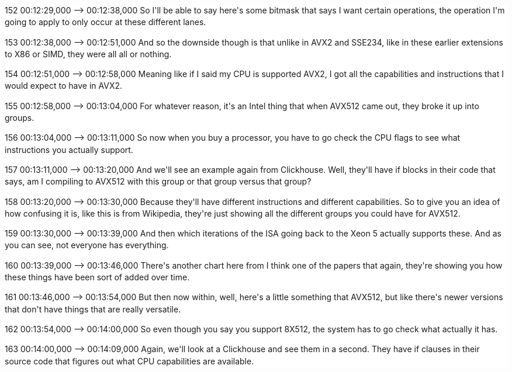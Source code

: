 152
00:12:29,000 --> 00:12:38,000
So I'll be able to say here's some bitmask that says I want certain operations, the operation I'm going to apply to only occur at these different lanes.

153
00:12:38,000 --> 00:12:51,000
And so the downside though is that unlike in AVX2 and SSE234, like in these earlier extensions to X86 or SIMD, they were all all or nothing.

154
00:12:51,000 --> 00:12:58,000
Meaning like if I said my CPU is supported AVX2, I got all the capabilities and instructions that I would expect to have in AVX2.

155
00:12:58,000 --> 00:13:04,000
For whatever reason, it's an Intel thing that when AVX512 came out, they broke it up into groups.

156
00:13:04,000 --> 00:13:11,000
So now when you buy a processor, you have to go check the CPU flags to see what instructions you actually support.

157
00:13:11,000 --> 00:13:20,000
And we'll see an example again from Clickhouse. Well, they'll have if blocks in their code that says, am I compiling to AVX512 with this group or that group versus that group?

158
00:13:20,000 --> 00:13:30,000
Because they'll have different instructions and different capabilities. So to give you an idea of how confusing it is, like this is from Wikipedia, they're just showing all the different groups you could have for AVX512.

159
00:13:30,000 --> 00:13:39,000
And then which iterations of the ISA going back to the Xeon 5 actually supports these. And as you can see, not everyone has everything.

160
00:13:39,000 --> 00:13:46,000
There's another chart here from I think one of the papers that again, they're showing you how these things have been sort of added over time.

161
00:13:46,000 --> 00:13:54,000
But then now within, well, here's a little something that AVX512, but like there's newer versions that don't have things that are really versatile.

162
00:13:54,000 --> 00:14:00,000
So even though you say you support 8X512, the system has to go check what actually it has.

163
00:14:00,000 --> 00:14:09,000
Again, we'll look at a Clickhouse and see them in a second. They have if clauses in their source code that figures out what CPU capabilities are available.
